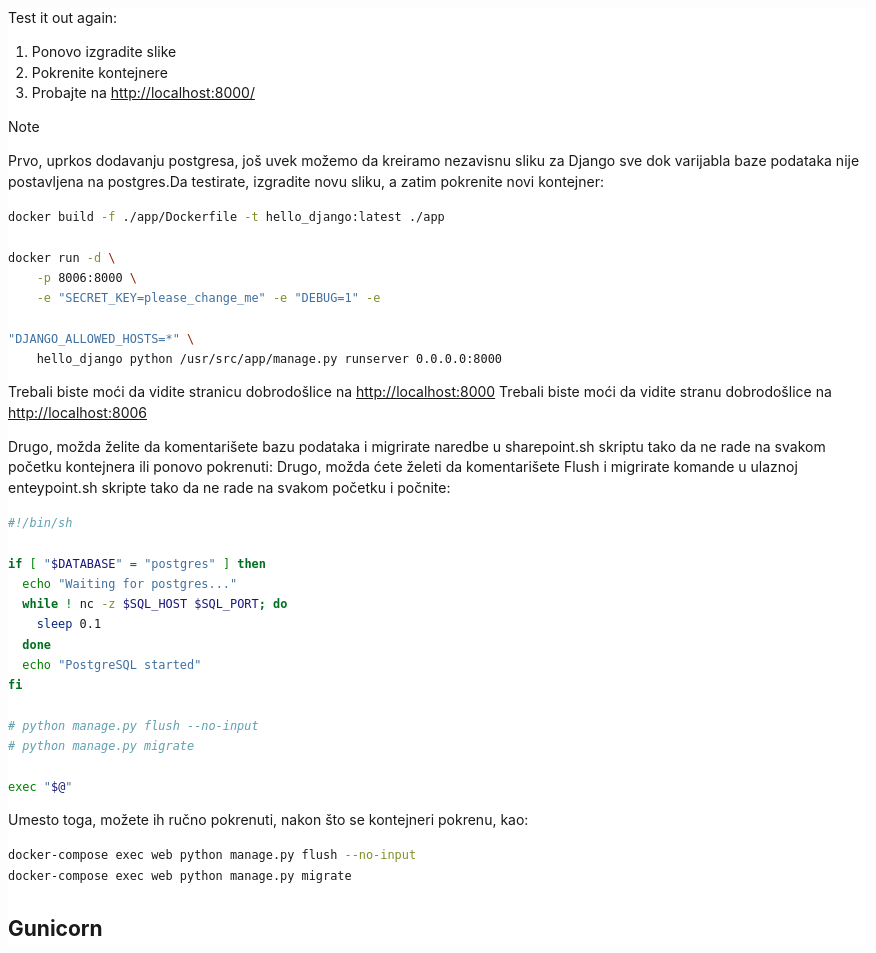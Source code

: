 Test it out again:

1. Ponovo izgradite slike
2. Pokrenite kontejnere
3. Probajte na <http://localhost:8000/>

>[!Note]
>
> Prvo, uprkos dodavanju postgresa, još uvek možemo da kreiramo nezavisnu sliku za Django sve dok varijabla baze podataka nije postavljena na postgres.Da
> testirate, izgradite novu sliku, a zatim pokrenite novi kontejner:

```sh
docker build -f ./app/Dockerfile -t hello_django:latest ./app

docker run -d \
    -p 8006:8000 \
    -e "SECRET_KEY=please_change_me" -e "DEBUG=1" -e

"DJANGO_ALLOWED_HOSTS=*" \
    hello_django python /usr/src/app/manage.py runserver 0.0.0.0:8000
```

Trebali biste moći da vidite stranicu dobrodošlice na <http://localhost:8000>
Trebali biste moći da vidite stranu dobrodošlice na <http://localhost:8006>

Drugo, možda želite da komentarišete bazu podataka i migrirate naredbe u sharepoint.sh skriptu tako da ne rade na svakom početku kontejnera ili ponovo pokrenuti:
Drugo, možda ćete želeti da komentarišete Flush i migrirate komande u ulaznoj enteypoint.sh skripte tako da ne rade na svakom početku i počnite:

```sh
#!/bin/sh

if [ "$DATABASE" = "postgres" ] then
  echo "Waiting for postgres..."
  while ! nc -z $SQL_HOST $SQL_PORT; do
    sleep 0.1
  done
  echo "PostgreSQL started"
fi

# python manage.py flush --no-input
# python manage.py migrate

exec "$@"
```

Umesto toga, možete ih ručno pokrenuti, nakon što se kontejneri pokrenu, kao:

```sh
docker-compose exec web python manage.py flush --no-input
docker-compose exec web python manage.py migrate
```

## Gunicorn
